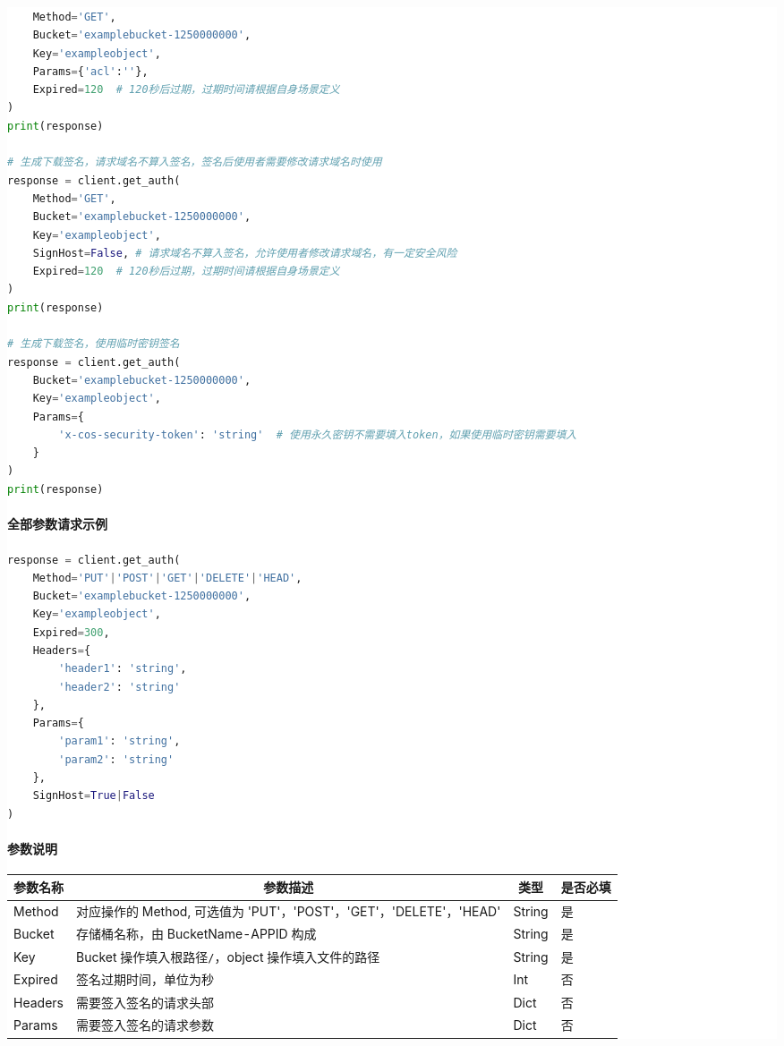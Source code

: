 ```python
    Method='GET',
    Bucket='examplebucket-1250000000',
    Key='exampleobject',
    Params={'acl':''},
    Expired=120  # 120秒后过期，过期时间请根据自身场景定义
)
print(response)

# 生成下载签名，请求域名不算入签名，签名后使用者需要修改请求域名时使用
response = client.get_auth(
    Method='GET',
    Bucket='examplebucket-1250000000',
    Key='exampleobject',
    SignHost=False, # 请求域名不算入签名，允许使用者修改请求域名，有一定安全风险
    Expired=120  # 120秒后过期，过期时间请根据自身场景定义
)
print(response)

# 生成下载签名，使用临时密钥签名
response = client.get_auth(
    Bucket='examplebucket-1250000000',
    Key='exampleobject',
    Params={
        'x-cos-security-token': 'string'  # 使用永久密钥不需要填入token，如果使用临时密钥需要填入
    }
)
print(response)
```

#### 全部参数请求示例

```python
response = client.get_auth(
    Method='PUT'|'POST'|'GET'|'DELETE'|'HEAD',
    Bucket='examplebucket-1250000000',
    Key='exampleobject',
    Expired=300,
    Headers={
        'header1': 'string',
        'header2': 'string'
    },
    Params={
        'param1': 'string',
        'param2': 'string'
    },
    SignHost=True|False
)
```

#### 参数说明

| 参数名称   | 参数描述   |类型 | 是否必填 | 
| -------------- | -------------- |---------- | ----------- |
| Method  |对应操作的 Method, 可选值为 'PUT'，'POST'，'GET'，'DELETE'，'HEAD'|  String |  是 | 
| Bucket  |存储桶名称，由 BucketName-APPID 构成 |  String |  是 | 
| Key  | Bucket 操作填入根路径`/`，object 操作填入文件的路径| String | 是| 
|Expired| 签名过期时间，单位为秒| Int| 否|
|Headers| 需要签入签名的请求头部| Dict| 否|
|Params | 需要签入签名的请求参数| Dict| 否|